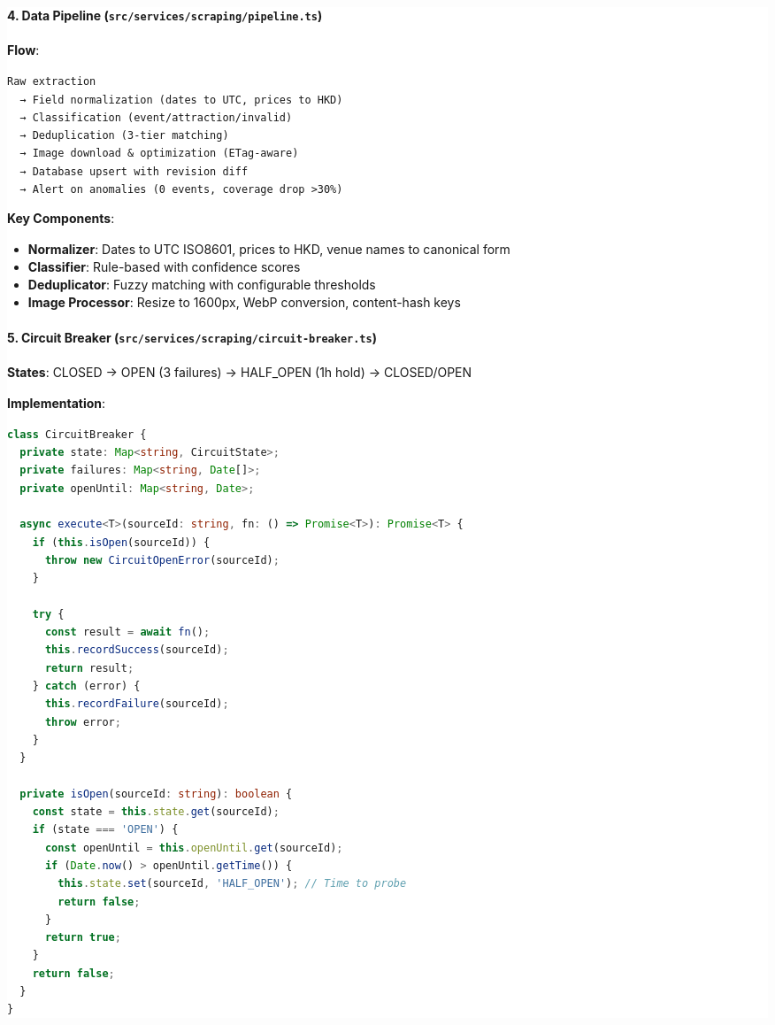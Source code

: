 #### 4. Data Pipeline (`src/services/scraping/pipeline.ts`)

**Flow**:
```
Raw extraction
  → Field normalization (dates to UTC, prices to HKD)
  → Classification (event/attraction/invalid)
  → Deduplication (3-tier matching)
  → Image download & optimization (ETag-aware)
  → Database upsert with revision diff
  → Alert on anomalies (0 events, coverage drop >30%)
```

**Key Components**:
- **Normalizer**: Dates to UTC ISO8601, prices to HKD, venue names to canonical form
- **Classifier**: Rule-based with confidence scores
- **Deduplicator**: Fuzzy matching with configurable thresholds
- **Image Processor**: Resize to 1600px, WebP conversion, content-hash keys

#### 5. Circuit Breaker (`src/services/scraping/circuit-breaker.ts`)

**States**: CLOSED → OPEN (3 failures) → HALF_OPEN (1h hold) → CLOSED/OPEN

**Implementation**:
```typescript
class CircuitBreaker {
  private state: Map<string, CircuitState>;
  private failures: Map<string, Date[]>;
  private openUntil: Map<string, Date>;

  async execute<T>(sourceId: string, fn: () => Promise<T>): Promise<T> {
    if (this.isOpen(sourceId)) {
      throw new CircuitOpenError(sourceId);
    }

    try {
      const result = await fn();
      this.recordSuccess(sourceId);
      return result;
    } catch (error) {
      this.recordFailure(sourceId);
      throw error;
    }
  }

  private isOpen(sourceId: string): boolean {
    const state = this.state.get(sourceId);
    if (state === 'OPEN') {
      const openUntil = this.openUntil.get(sourceId);
      if (Date.now() > openUntil.getTime()) {
        this.state.set(sourceId, 'HALF_OPEN'); // Time to probe
        return false;
      }
      return true;
    }
    return false;
  }
}
```
